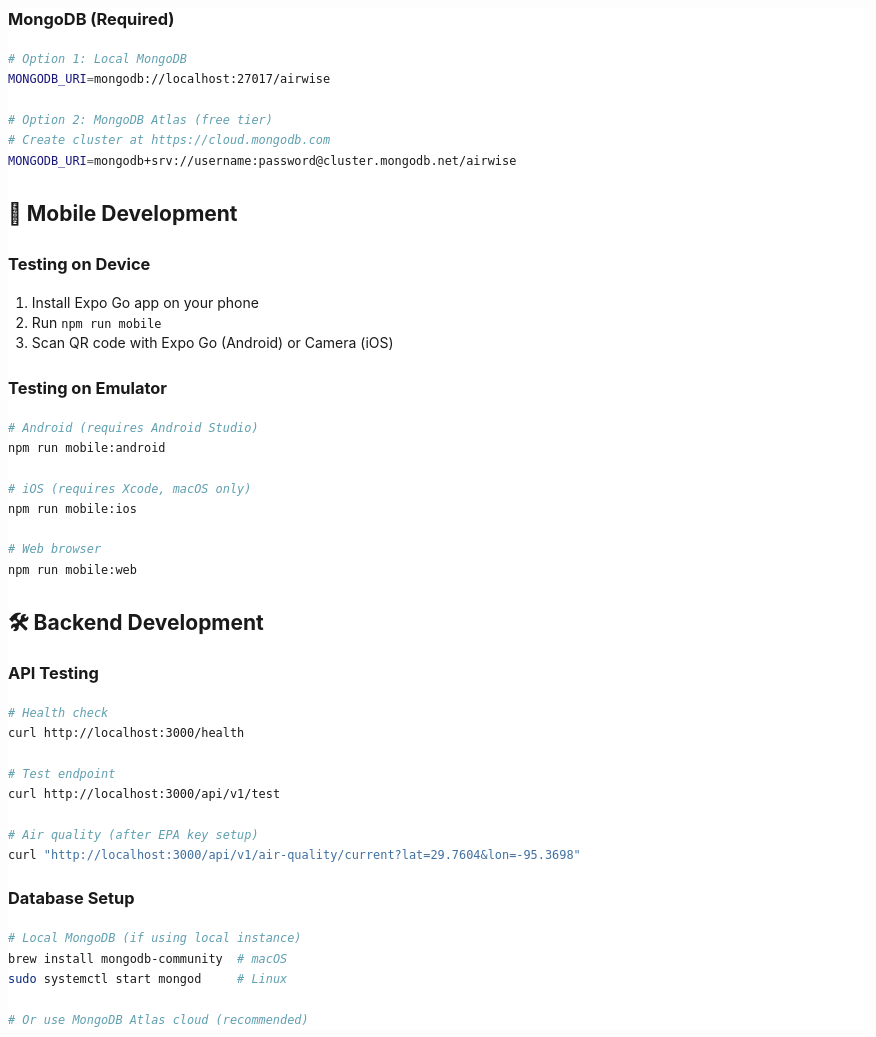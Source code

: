 ### MongoDB (Required)
```bash
# Option 1: Local MongoDB
MONGODB_URI=mongodb://localhost:27017/airwise

# Option 2: MongoDB Atlas (free tier)
# Create cluster at https://cloud.mongodb.com
MONGODB_URI=mongodb+srv://username:password@cluster.mongodb.net/airwise
```

## 📱 Mobile Development

### Testing on Device
1. Install Expo Go app on your phone
2. Run `npm run mobile`
3. Scan QR code with Expo Go (Android) or Camera (iOS)

### Testing on Emulator
```bash
# Android (requires Android Studio)
npm run mobile:android

# iOS (requires Xcode, macOS only)
npm run mobile:ios

# Web browser
npm run mobile:web
```

## 🛠 Backend Development

### API Testing
```bash
# Health check
curl http://localhost:3000/health

# Test endpoint
curl http://localhost:3000/api/v1/test

# Air quality (after EPA key setup)
curl "http://localhost:3000/api/v1/air-quality/current?lat=29.7604&lon=-95.3698"
```

### Database Setup
```bash
# Local MongoDB (if using local instance)
brew install mongodb-community  # macOS
sudo systemctl start mongod     # Linux

# Or use MongoDB Atlas cloud (recommended)
```
